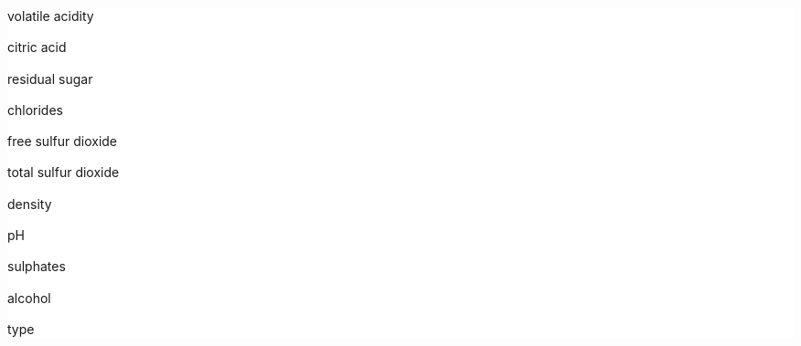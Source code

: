volatile acidity

</th>

<th style="text-align:right;">

citric acid

</th>

<th style="text-align:right;">

residual sugar

</th>

<th style="text-align:right;">

chlorides

</th>

<th style="text-align:right;">

free sulfur dioxide

</th>

<th style="text-align:right;">

total sulfur dioxide

</th>

<th style="text-align:right;">

density

</th>

<th style="text-align:right;">

pH

</th>

<th style="text-align:right;">

sulphates

</th>

<th style="text-align:right;">

alcohol

</th>

<th style="text-align:left;">

type

</th>

<th style="text-align:left;">
